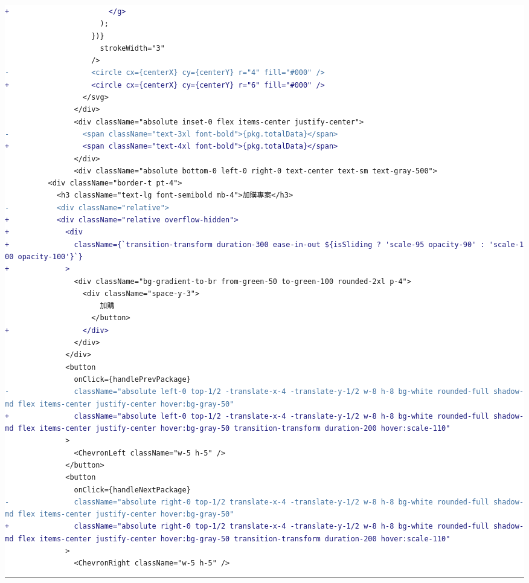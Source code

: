 ```diff
+                       </g>
                      );
                    })}
                      strokeWidth="3"
                    />
-                   <circle cx={centerX} cy={centerY} r="4" fill="#000" />
+                   <circle cx={centerX} cy={centerY} r="6" fill="#000" />
                  </svg>
                </div>
                <div className="absolute inset-0 flex items-center justify-center">
-                 <span className="text-3xl font-bold">{pkg.totalData}</span>
+                 <span className="text-4xl font-bold">{pkg.totalData}</span>
                </div>
                <div className="absolute bottom-0 left-0 right-0 text-center text-sm text-gray-500">
          <div className="border-t pt-4">
            <h3 className="text-lg font-semibold mb-4">加購專案</h3>
-           <div className="relative">
+           <div className="relative overflow-hidden">
+             <div 
+               className={`transition-transform duration-300 ease-in-out ${isSliding ? 'scale-95 opacity-90' : 'scale-100 opacity-100'}`}
+             >
                <div className="bg-gradient-to-br from-green-50 to-green-100 rounded-2xl p-4">
                  <div className="space-y-3">
                      加購
                    </button>
+                 </div>
                </div>
              </div>
              <button 
                onClick={handlePrevPackage}
-               className="absolute left-0 top-1/2 -translate-x-4 -translate-y-1/2 w-8 h-8 bg-white rounded-full shadow-md flex items-center justify-center hover:bg-gray-50"
+               className="absolute left-0 top-1/2 -translate-x-4 -translate-y-1/2 w-8 h-8 bg-white rounded-full shadow-md flex items-center justify-center hover:bg-gray-50 transition-transform duration-200 hover:scale-110"
              >
                <ChevronLeft className="w-5 h-5" />
              </button>
              <button 
                onClick={handleNextPackage}
-               className="absolute right-0 top-1/2 translate-x-4 -translate-y-1/2 w-8 h-8 bg-white rounded-full shadow-md flex items-center justify-center hover:bg-gray-50"
+               className="absolute right-0 top-1/2 translate-x-4 -translate-y-1/2 w-8 h-8 bg-white rounded-full shadow-md flex items-center justify-center hover:bg-gray-50 transition-transform duration-200 hover:scale-110"
              >
                <ChevronRight className="w-5 h-5" />
```

---